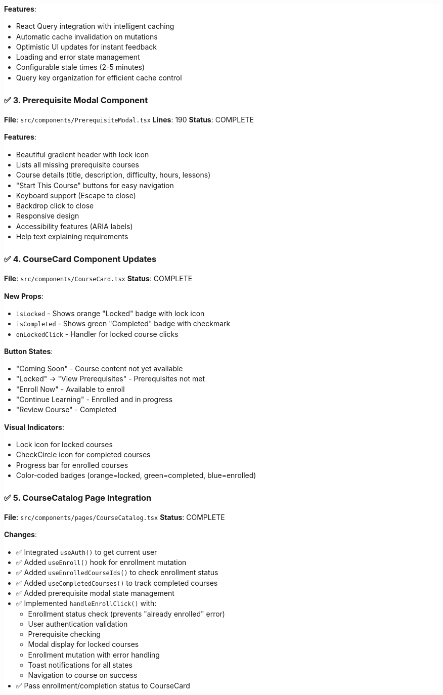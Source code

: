 **Features**:
- React Query integration with intelligent caching
- Automatic cache invalidation on mutations
- Optimistic UI updates for instant feedback
- Loading and error state management
- Configurable stale times (2-5 minutes)
- Query key organization for efficient cache control

### ✅ 3. Prerequisite Modal Component
**File**: `src/components/PrerequisiteModal.tsx`
**Lines**: 190
**Status**: COMPLETE

**Features**:
- Beautiful gradient header with lock icon
- Lists all missing prerequisite courses
- Course details (title, description, difficulty, hours, lessons)
- "Start This Course" buttons for easy navigation
- Keyboard support (Escape to close)
- Backdrop click to close
- Responsive design
- Accessibility features (ARIA labels)
- Help text explaining requirements

### ✅ 4. CourseCard Component Updates
**File**: `src/components/CourseCard.tsx`
**Status**: COMPLETE

**New Props**:
- `isLocked` - Shows orange "Locked" badge with lock icon
- `isCompleted` - Shows green "Completed" badge with checkmark
- `onLockedClick` - Handler for locked course clicks

**Button States**:
- "Coming Soon" - Course content not yet available
- "Locked" → "View Prerequisites" - Prerequisites not met
- "Enroll Now" - Available to enroll
- "Continue Learning" - Enrolled and in progress
- "Review Course" - Completed

**Visual Indicators**:
- Lock icon for locked courses
- CheckCircle icon for completed courses
- Progress bar for enrolled courses
- Color-coded badges (orange=locked, green=completed, blue=enrolled)

### ✅ 5. CourseCatalog Page Integration
**File**: `src/components/pages/CourseCatalog.tsx`
**Status**: COMPLETE

**Changes**:
- ✅ Integrated `useAuth()` to get current user
- ✅ Added `useEnroll()` hook for enrollment mutation
- ✅ Added `useEnrolledCourseIds()` to check enrollment status
- ✅ Added `useCompletedCourses()` to track completed courses
- ✅ Added prerequisite modal state management
- ✅ Implemented `handleEnrollClick()` with:
  - Enrollment status check (prevents "already enrolled" error)
  - User authentication validation
  - Prerequisite checking
  - Modal display for locked courses
  - Enrollment mutation with error handling
  - Toast notifications for all states
  - Navigation to course on success
- ✅ Pass enrollment/completion status to CourseCard